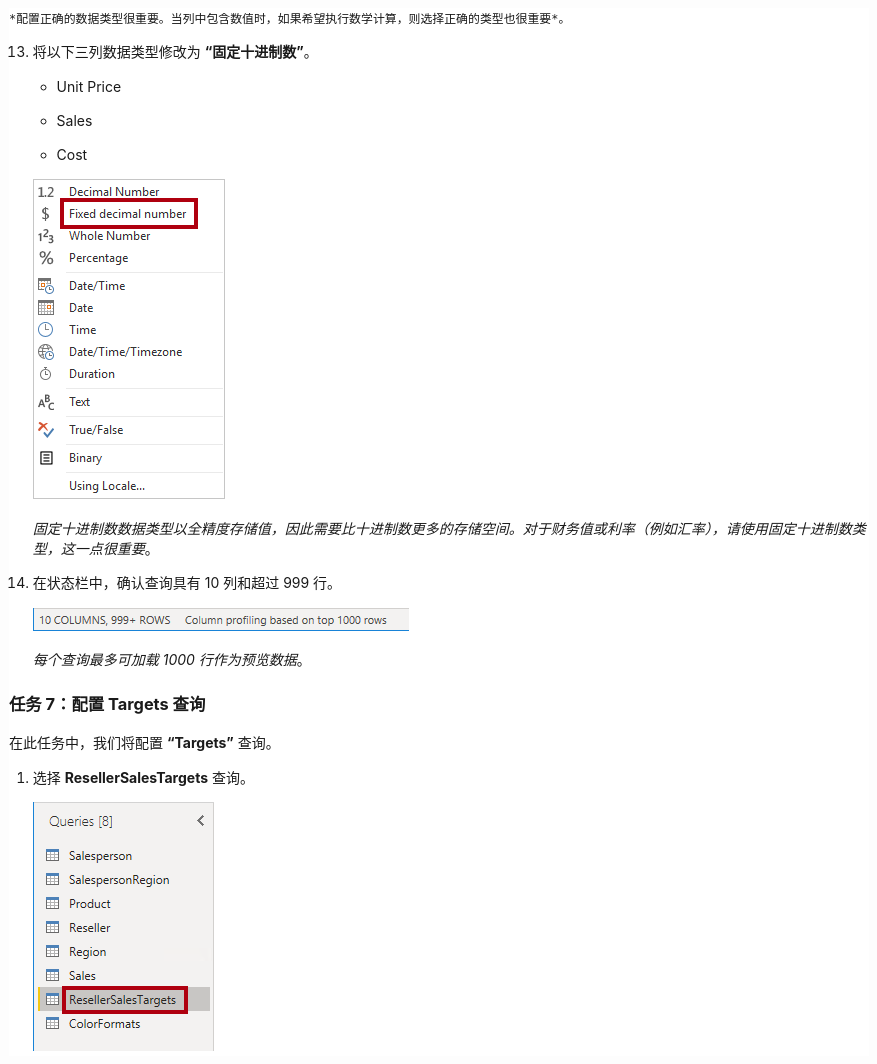    *配置正确的数据类型很重要。当列中包含数值时，如果希望执行数学计算，则选择正确的类型也很重要*。

13. 将以下三列数据类型修改为 **“固定十进制数”**。

    * Unit Price

    * Sales

    * Cost

    ![图片 5668](Linked_image_Files/PowerBI_Lab03A_image41.png)

    *固定十进制数数据类型以全精度存储值，因此需要比十进制数更多的存储空间。*对于财务值或利率（例如汇率），请使用固定十进制数类型，这一点很重要**。

14. 在状态栏中，确认查询具有 10 列和超过 999 行。

    ![图片 5669](Linked_image_Files/PowerBI_Lab03A_image42.png)

    *每个查询最多可加载 1000 行作为预览数据*。

### 任务 7：配置 Targets 查询

在此任务中，我们将配置 **“Targets”** 查询。

1. 选择 **ResellerSalesTargets** 查询。

    ![图片 5672](Linked_image_Files/PowerBI_Lab03A_image43.png)
